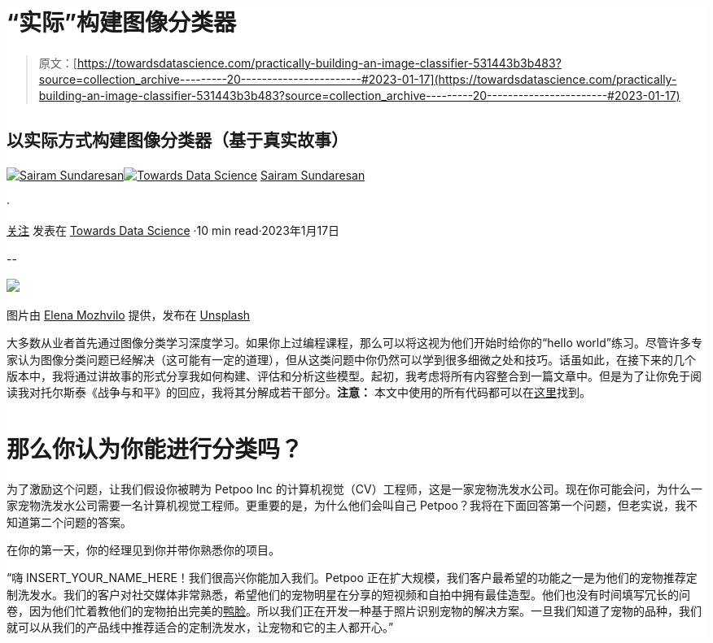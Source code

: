 # “实际”构建图像分类器

> 原文：[https://towardsdatascience.com/practically-building-an-image-classifier-531443b3b483?source=collection_archive---------20-----------------------#2023-01-17](https://towardsdatascience.com/practically-building-an-image-classifier-531443b3b483?source=collection_archive---------20-----------------------#2023-01-17)

## 以实际方式构建图像分类器（基于真实故事）

[](https://medium.com/@artofsaience?source=post_page-----531443b3b483--------------------------------)[![Sairam Sundaresan](../Images/cb31dad58b14237824168da9b123ad3e.png)](https://medium.com/@artofsaience?source=post_page-----531443b3b483--------------------------------)[](https://towardsdatascience.com/?source=post_page-----531443b3b483--------------------------------)[![Towards Data Science](../Images/a6ff2676ffcc0c7aad8aaf1d79379785.png)](https://towardsdatascience.com/?source=post_page-----531443b3b483--------------------------------) [Sairam Sundaresan](https://medium.com/@artofsaience?source=post_page-----531443b3b483--------------------------------)

·

[关注](https://medium.com/m/signin?actionUrl=https%3A%2F%2Fmedium.com%2F_%2Fsubscribe%2Fuser%2Fa99fbdf99073&operation=register&redirect=https%3A%2F%2Ftowardsdatascience.com%2Fpractically-building-an-image-classifier-531443b3b483&user=Sairam+Sundaresan&userId=a99fbdf99073&source=post_page-a99fbdf99073----531443b3b483---------------------post_header-----------) 发表在 [Towards Data Science](https://towardsdatascience.com/?source=post_page-----531443b3b483--------------------------------) ·10 min read·2023年1月17日[](https://medium.com/m/signin?actionUrl=https%3A%2F%2Fmedium.com%2F_%2Fvote%2Ftowards-data-science%2F531443b3b483&operation=register&redirect=https%3A%2F%2Ftowardsdatascience.com%2Fpractically-building-an-image-classifier-531443b3b483&user=Sairam+Sundaresan&userId=a99fbdf99073&source=-----531443b3b483---------------------clap_footer-----------)

--

[](https://medium.com/m/signin?actionUrl=https%3A%2F%2Fmedium.com%2F_%2Fbookmark%2Fp%2F531443b3b483&operation=register&redirect=https%3A%2F%2Ftowardsdatascience.com%2Fpractically-building-an-image-classifier-531443b3b483&source=-----531443b3b483---------------------bookmark_footer-----------)![](../Images/96e7741454306b8d9f7d47a08ad99d73.png)

图片由 [Elena Mozhvilo](https://unsplash.com/@miracleday?utm_source=medium&utm_medium=referral) 提供，发布在 [Unsplash](https://unsplash.com/?utm_source=medium&utm_medium=referral)

大多数从业者首先通过图像分类学习深度学习。如果你上过编程课程，那么可以将这视为他们开始时给你的“hello world”练习。尽管许多专家认为图像分类问题已经解决（这可能有一定的道理），但从这类问题中你仍然可以学到很多细微之处和技巧。话虽如此，在接下来的几个版本中，我将通过讲故事的形式分享我如何构建、评估和分析这些模型。起初，我考虑将所有内容整合到一篇文章中。但是为了让你免于阅读我对托尔斯泰《战争与和平》的回应，我将其分解成若干部分。**注意：** 本文中使用的所有代码都可以在[这里](https://github.com/ssundar6087/practically_building_an_image_classifier)找到。

# 那么你认为你能进行分类吗？

为了激励这个问题，让我们假设你被聘为 Petpoo Inc 的计算机视觉（CV）工程师，这是一家宠物洗发水公司。现在你可能会问，为什么一家宠物洗发水公司需要一名计算机视觉工程师。更重要的是，为什么他们会叫自己 Petpoo？我将在下面回答第一个问题，但老实说，我不知道第二个问题的答案。

在你的第一天，你的经理见到你并带你熟悉你的项目。

“嗨 INSERT_YOUR_NAME_HERE！我们很高兴你能加入我们。Petpoo 正在扩大规模，我们客户最希望的功能之一是为他们的宠物推荐定制洗发水。我们的客户对社交媒体非常熟悉，希望他们的宠物明星在分享的短视频和自拍中拥有最佳造型。他们也没有时间填写冗长的问卷，因为他们忙着教他们的宠物拍出完美的[鸭脸](https://en.wikipedia.org/wiki/Duck_face)。所以我们正在开发一种基于照片识别宠物的解决方案。一旦我们知道了宠物的品种，我们就可以从我们的产品线中推荐适合的定制洗发水，让宠物和它的主人都开心。”
